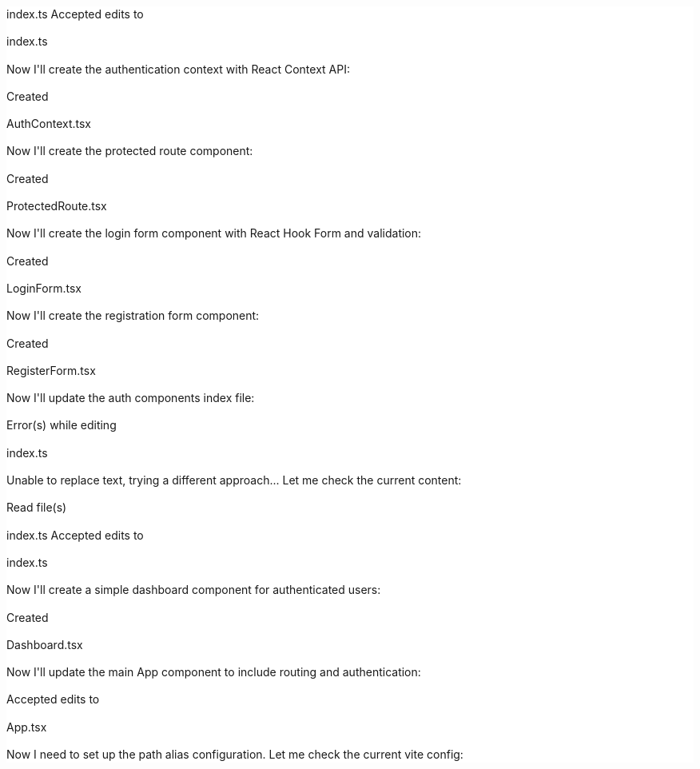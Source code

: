 index.ts
Accepted edits to

index.ts


Now I'll create the authentication context with React Context API:

Created

AuthContext.tsx


Now I'll create the protected route component:

Created

ProtectedRoute.tsx


Now I'll create the login form component with React Hook Form and validation:

Created

LoginForm.tsx


Now I'll create the registration form component:

Created

RegisterForm.tsx


Now I'll update the auth components index file:

Error(s) while editing

index.ts

Unable to replace text, trying a different approach...
Let me check the current content:

Read file(s)

index.ts
Accepted edits to

index.ts


Now I'll create a simple dashboard component for authenticated users:

Created

Dashboard.tsx


Now I'll update the main App component to include routing and authentication:

Accepted edits to

App.tsx


Now I need to set up the path alias configuration. Let me check the current vite config:
